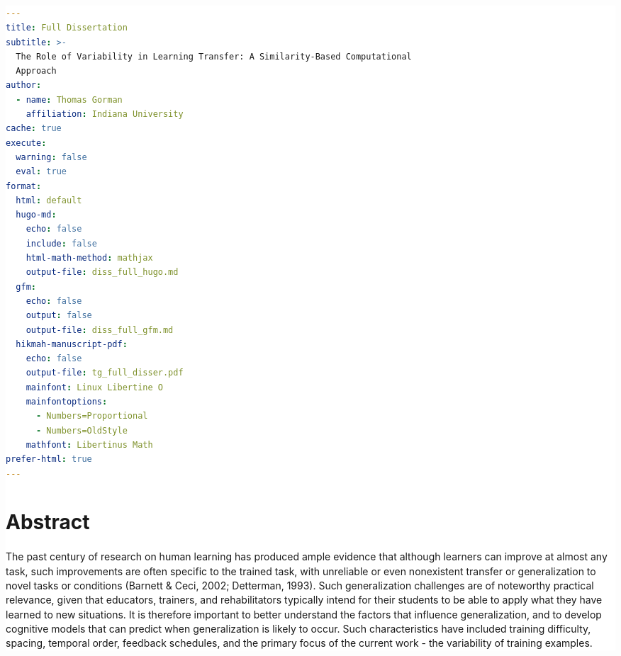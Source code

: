 ```yaml
---
title: Full Dissertation
subtitle: >-
  The Role of Variability in Learning Transfer: A Similarity-Based Computational
  Approach
author:
  - name: Thomas Gorman
    affiliation: Indiana University
cache: true
execute:
  warning: false
  eval: true
format:
  html: default
  hugo-md:
    echo: false
    include: false
    html-math-method: mathjax
    output-file: diss_full_hugo.md
  gfm:
    echo: false
    output: false
    output-file: diss_full_gfm.md
  hikmah-manuscript-pdf:
    echo: false
    output-file: tg_full_disser.pdf
    mainfont: Linux Libertine O
    mainfontoptions:
      - Numbers=Proportional
      - Numbers=OldStyle
    mathfont: Libertinus Math
prefer-html: true
---
```



<script src="../site_libs/kePrint-0.0.1/kePrint.js"></script>
<link href="../site_libs/lightable-0.0.1/lightable.css" rel="stylesheet" />


# Abstract

The past century of research on human learning has produced ample evidence that although learners can improve at almost any task, such improvements are often specific to the trained task, with unreliable or even nonexistent transfer or generalization to novel tasks or conditions (Barnett & Ceci, 2002; Detterman, 1993). Such generalization challenges are of noteworthy practical relevance, given that educators, trainers, and rehabilitators typically intend for their students to be able to apply what they have learned to new situations. It is therefore important to better understand the factors that influence generalization, and to develop cognitive models that can predict when generalization is likely to occur. Such characteristics have included training difficulty, spacing, temporal order, feedback schedules, and the primary focus of the current work - the variability of training examples.
